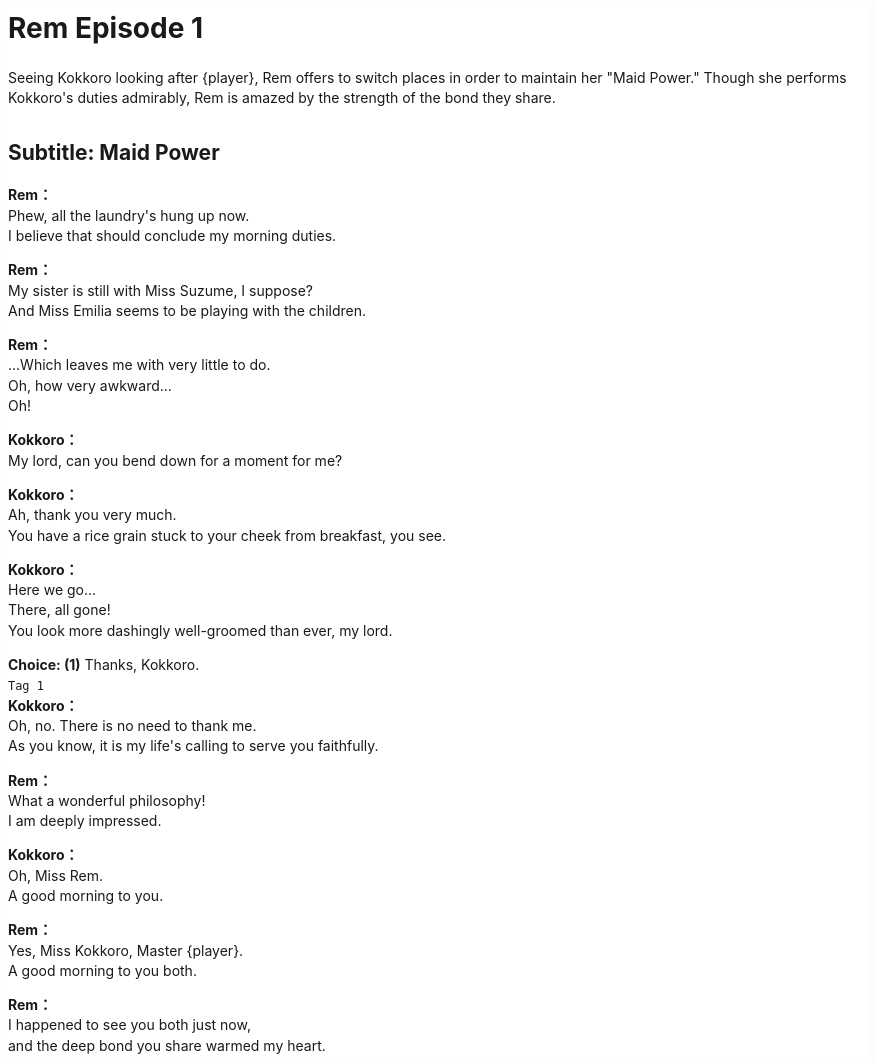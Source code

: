 # Rem Episode 1
Seeing Kokkoro looking after {player}, Rem offers to switch places in order to maintain her \"Maid Power.\" Though she performs Kokkoro's duties admirably, Rem is amazed by the strength of the bond they share.
  
## Subtitle: Maid Power
  
**Rem：**  
Phew, all the laundry's hung up now.  
I believe that should conclude my morning duties.  
  
**Rem：**  
My sister is still with Miss Suzume, I suppose?  
And Miss Emilia seems to be playing with the children.  
  
**Rem：**  
...Which leaves me with very little to do.  
Oh, how very awkward...  
 Oh!  
  
**Kokkoro：**  
My lord, can you bend down for a moment for me?  
  
**Kokkoro：**  
Ah, thank you very much.  
You have a rice grain stuck to your cheek from breakfast, you see.  
  
**Kokkoro：**  
Here we go...  
 There, all gone!  
You look more dashingly well-groomed than ever, my lord.  
  
**Choice: (1)**  Thanks, Kokkoro.  
`Tag 1`  
**Kokkoro：**  
Oh, no. There is no need to thank me.  
As you know, it is my life's calling to serve you faithfully.  
  
**Rem：**  
What a wonderful philosophy!  
 I am deeply impressed.  
  
**Kokkoro：**  
Oh, Miss Rem.  
 A good morning to you.  
  
**Rem：**  
Yes, Miss Kokkoro, Master {player}.  
A good morning to you both.  
  
**Rem：**  
I happened to see you both just now,  
and the deep bond you share warmed my heart.  
  